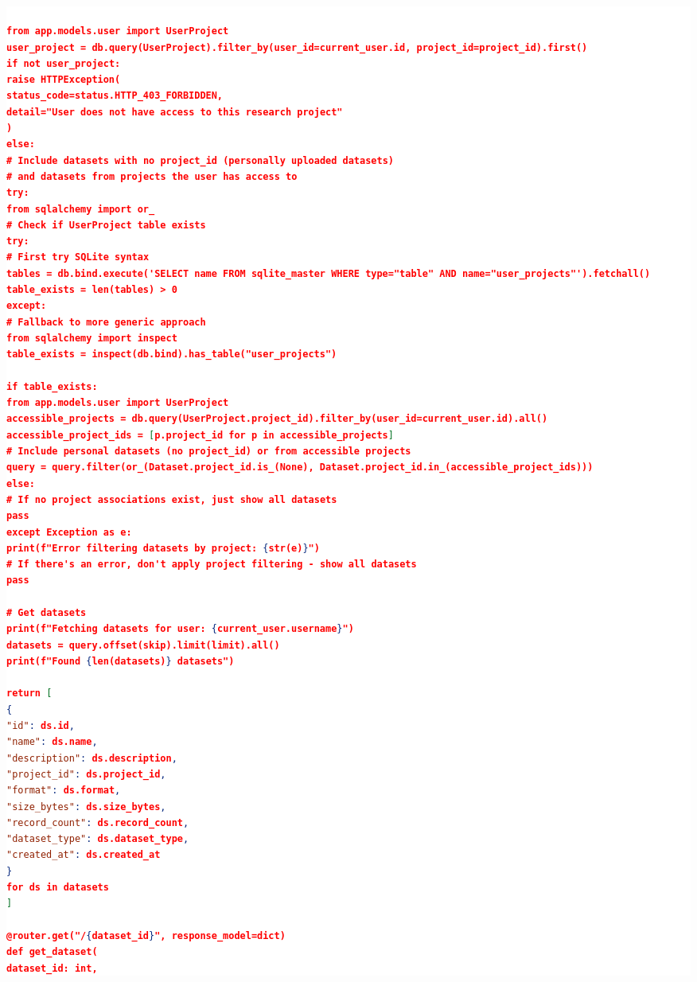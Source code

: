 ```json

from app.models.user import UserProject 
user_project = db.query(UserProject).filter_by(user_id=current_user.id, project_id=project_id).first() 
if not user_project: 
raise HTTPException( 
status_code=status.HTTP_403_FORBIDDEN, 
detail="User does not have access to this research project" 
) 
else: 
# Include datasets with no project_id (personally uploaded datasets) 
# and datasets from projects the user has access to 
try: 
from sqlalchemy import or_ 
# Check if UserProject table exists 
try: 
# First try SQLite syntax 
tables = db.bind.execute('SELECT name FROM sqlite_master WHERE type="table" AND name="user_projects"').fetchall() 
table_exists = len(tables) > 0 
except: 
# Fallback to more generic approach 
from sqlalchemy import inspect 
table_exists = inspect(db.bind).has_table("user_projects") 

if table_exists: 
from app.models.user import UserProject 
accessible_projects = db.query(UserProject.project_id).filter_by(user_id=current_user.id).all() 
accessible_project_ids = [p.project_id for p in accessible_projects] 
# Include personal datasets (no project_id) or from accessible projects 
query = query.filter(or_(Dataset.project_id.is_(None), Dataset.project_id.in_(accessible_project_ids))) 
else: 
# If no project associations exist, just show all datasets 
pass 
except Exception as e: 
print(f"Error filtering datasets by project: {str(e)}") 
# If there's an error, don't apply project filtering - show all datasets 
pass 

# Get datasets 
print(f"Fetching datasets for user: {current_user.username}") 
datasets = query.offset(skip).limit(limit).all() 
print(f"Found {len(datasets)} datasets") 

return [ 
{ 
"id": ds.id, 
"name": ds.name, 
"description": ds.description, 
"project_id": ds.project_id, 
"format": ds.format, 
"size_bytes": ds.size_bytes, 
"record_count": ds.record_count, 
"dataset_type": ds.dataset_type, 
"created_at": ds.created_at 
} 
for ds in datasets 
] 

@router.get("/{dataset_id}", response_model=dict) 
def get_dataset( 
dataset_id: int, 
```

[type]: datasetId 
